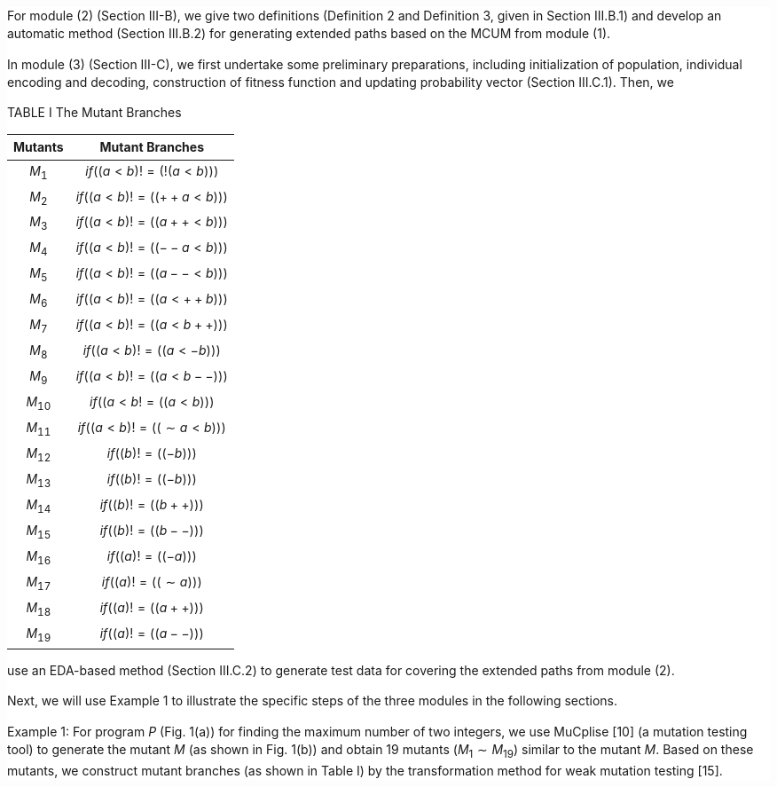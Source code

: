 For module (2) (Section III-B), we give two definitions (Definition 2 and Definition 3, given in Section III.B.1) and develop an automatic method (Section III.B.2) for generating extended paths based on the MCUM from module (1).

In module (3) (Section III-C), we first undertake some preliminary preparations, including initialization of population, individual encoding and decoding, construction of fitness function and updating probability vector (Section III.C.1). Then, we

TABLE I
The Mutant Branches

| Mutants | Mutant Branches |
| :--: | :--: |
| $M_{1}$ | $i f((a<b)!=(!(a<b)))$ |
| $M_{2}$ | $i f((a<b)!=((++a<b)))$ |
| $M_{3}$ | $i f((a<b)!=((a++<b)))$ |
| $M_{4}$ | $i f((a<b)!=((--a<b)))$ |
| $M_{5}$ | $i f((a<b)!=((a--<b)))$ |
| $M_{6}$ | $i f((a<b)!=((a<++b)))$ |
| $M_{7}$ | $i f((a<b)!=((a<b++)))$ |
| $M_{8}$ | $i f((a<b)!=((a<-b)))$ |
| $M_{9}$ | $i f((a<b)!=((a<b--)))$ |
| $M_{10}$ | $i f((a<b!=((a<b)))$ |
| $M_{11}$ | $i f((a<b)!=((\sim a<b)))$ |
| $M_{12}$ | $i f((b)!=((-b)))$ |
| $M_{13}$ | $i f((b)!=((-b)))$ |
| $M_{14}$ | $i f((b)!=((b++)))$ |
| $M_{15}$ | $i f((b)!=((b--)))$ |
| $M_{16}$ | $i f((a)!=((-a)))$ |
| $M_{17}$ | $i f((a)!=((\sim a)))$ |
| $M_{18}$ | $i f((a)!=((a++)))$ |
| $M_{19}$ | $i f((a)!=((a--)))$ |

use an EDA-based method (Section III.C.2) to generate test data for covering the extended paths from module (2).

Next, we will use Example 1 to illustrate the specific steps of the three modules in the following sections.

Example 1: For program $P$ (Fig. 1(a)) for finding the maximum number of two integers, we use MuCplise [10] (a mutation testing tool) to generate the mutant $M$ (as shown in Fig. 1(b)) and obtain 19 mutants $\left(M_{1} \sim M_{19}\right)$ similar to the mutant $M$. Based on these mutants, we construct mutant branches (as shown in Table I) by the transformation method for weak mutation testing [15].


[^0]:    Manuscript received 1 April 2023; revised 13 January 2024; accepted 22 January 2024. Date of publication 24 January 2024; date of current version 15 March 2024. This work was supported in part by the National Natural Science Foundation of China under Grant 62373357 and Grant 42230704, in part by the Graduate Innovation Program of China University of Mining and Technology under Grant 2021WLRXJ074, in part by the 2021 Postgraduate Research and Practice Innovation Program of Jiangsu Province under Grant KYCX21_2136, in part by the Major Project of Natural Science Research of the Jiangsu Higher Education Institutions of China under Grant 21KJA520006, and in part by the Xuzhou Science and Technology Plan Project under Grant KC21007. Recommended for acceptance by L. Mariani. (Corresponding author: Xiangjuan Yao.)
[^0]:    ${ }^{2}$ https://visustin.en.softonic.com